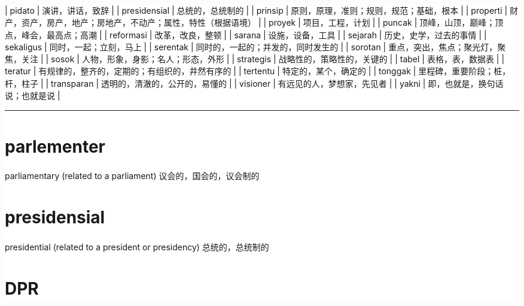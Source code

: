 | pidato | 演讲，讲话，致辞 |
| presidensial | 总统的，总统制的 |
| prinsip | 原则，原理，准则；规则，规范；基础，根本 |
| properti | 财产，资产，房产，地产；房地产，不动产；属性，特性（根据语境） |
| proyek | 项目，工程，计划 |
| puncak | 顶峰，山顶，巅峰；顶点，峰会，最高点；高潮 |
| reformasi | 改革，改良，整顿 |
| sarana | 设施，设备，工具 |
| sejarah | 历史，史学，过去的事情 |
| sekaligus | 同时，一起；立刻，马上 |
| serentak | 同时的，一起的；并发的，同时发生的 |
| sorotan | 重点，突出，焦点；聚光灯，聚焦，关注 |
| sosok | 人物，形象，身影；名人；形态，外形 |
| strategis | 战略性的，策略性的，关键的 |
| tabel | 表格，表，数据表 |
| teratur | 有规律的，整齐的，定期的；有组织的，井然有序的 |
| tertentu | 特定的，某个，确定的 |
| tonggak | 里程碑，重要阶段；桩，杆，柱子 |
| transparan | 透明的，清澈的，公开的，易懂的 |
| visioner | 有远见的人，梦想家，先见者 |
| yakni | 即，也就是，换句话说；也就是说 |

---

# parlementer

parliamentary (related to a parliament)
议会的，国会的，议会制的

# presidensial

presidential (related to a president or presidency)
总统的，总统制的

# DPR
